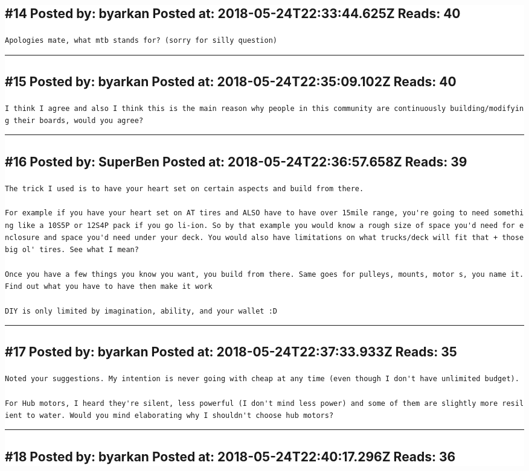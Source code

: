## \#14 Posted by: byarkan Posted at: 2018-05-24T22:33:44.625Z Reads: 40

```
Apologies mate, what mtb stands for? (sorry for silly question)
```

---
## \#15 Posted by: byarkan Posted at: 2018-05-24T22:35:09.102Z Reads: 40

```
I think I agree and also I think this is the main reason why people in this community are continuously building/modifying their boards, would you agree?
```

---
## \#16 Posted by: SuperBen Posted at: 2018-05-24T22:36:57.658Z Reads: 39

```
The trick I used is to have your heart set on certain aspects and build from there.

For example if you have your heart set on AT tires and ALSO have to have over 15mile range, you're going to need something like a 10S5P or 12S4P pack if you go li-ion. So by that example you would know a rough size of space you'd need for enclosure and space you'd need under your deck. You would also have limitations on what trucks/deck will fit that + those big ol' tires. See what I mean?

Once you have a few things you know you want, you build from there. Same goes for pulleys, mounts, motor s, you name it. Find out what you have to have then make it work

DIY is only limited by imagination, ability, and your wallet :D
```

---
## \#17 Posted by: byarkan Posted at: 2018-05-24T22:37:33.933Z Reads: 35

```
Noted your suggestions. My intention is never going with cheap at any time (even though I don't have unlimited budget).

For Hub motors, I heard they're silent, less powerful (I don't mind less power) and some of them are slightly more resilient to water. Would you mind elaborating why I shouldn't choose hub motors?
```

---
## \#18 Posted by: byarkan Posted at: 2018-05-24T22:40:17.296Z Reads: 36
